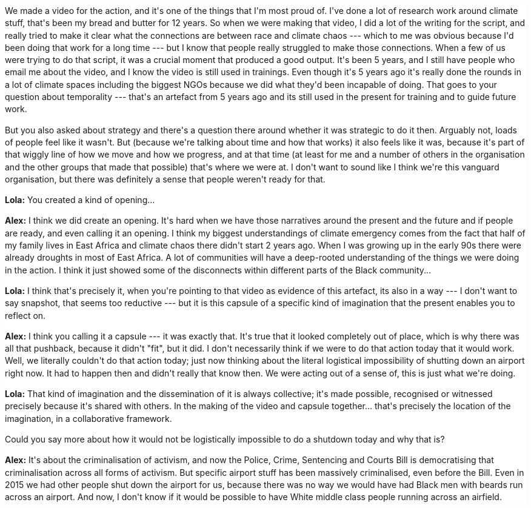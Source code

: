 We made a video for the action, and it's one of the things that I'm most proud of. I've done a lot of research work around climate stuff, that's been my bread and butter for 12 years. So when we were making that video, I did a lot of the writing for the script, and really tried to make it clear what the connections are between race and climate chaos --- which to me was obvious because I'd been doing that work for a long time --- but I know that people really struggled to make those connections. When a few of us were trying to do that script, it was a crucial moment that produced a good output. It's been 5 years, and I still have people who email me about the video, and I know the video is still used in trainings. Even though it's 5 years ago it's really done the rounds in a lot of climate spaces including the biggest NGOs because we did what they'd been incapable of doing. That goes to your question about temporality --- that's an artefact from 5 years ago and its still used in the present for training and to guide future work.

But you also asked about strategy and there's a question there around whether it was strategic to do it then. Arguably not, loads of people feel like it wasn't. But (because we're talking about time and how that works) it also feels like it was, because it's part of that wiggly line of how we move and how we progress, and at that time (at least for me and a number of others in the organisation and the other groups that made that possible) that's where we were at. I don't want to sound like I think we're this vanguard organisation, but there was definitely a sense that people weren't ready for that.

**Lola:** You created a kind of opening...

**Alex:** I think we did create an opening. It's hard when we have those narratives around the present and the future and if people are ready, and even calling it an opening. I think my biggest understandings of climate emergency comes from the fact that half of my family lives in East Africa and climate chaos there didn't start 2 years ago. When I was growing up in the early 90s there were already droughts in most of East Africa. A lot of communities will have a deep-rooted understanding of the things we were doing in the action. I think it just showed some of the disconnects within different parts of the Black community...

**Lola:** I think that's precisely it, when you're pointing to that video as evidence of this artefact, its also in a way --- I don't want to say snapshot, that seems too reductive --- but it is this capsule of a specific kind of imagination that the present enables you to reflect on.

**Alex:** I think you calling it a capsule --- it was exactly that. It's true that it looked completely out of place, which is why there was all that pushback, because it didn't "fit", but it did. I don't necessarily think if we were to do that action today that it would work. Well, we literally couldn't do that action today; just now thinking about the literal logistical impossibility of shutting down an airport right now. It had to happen then and didn't really that know then. We were acting out of a sense of, this is just what we're doing.

**Lola:** That kind of imagination and the dissemination of it is always collective; it's made possible, recognised or witnessed precisely because it's shared with others. In the making of the video and capsule together... that's precisely the location of the imagination, in a collaborative framework.

Could you say more about how it would not be logistically impossible to do a shutdown today and why that is?

**Alex:** It's about the criminalisation of activism, and now the Police, Crime, Sentencing and Courts Bill is democratising that criminalisation across all forms of activism. But specific airport stuff has been massively criminalised, even before the Bill. Even in 2015 we had other people shut down the airport for us, because there was no way we would have had Black men with beards run across an airport. And now, I don't know if it would be possible to have White middle class people running across an airfield.
